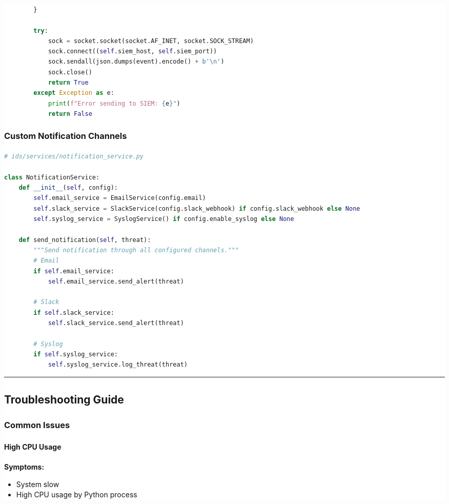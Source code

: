 ```python
        }
        
        try:
            sock = socket.socket(socket.AF_INET, socket.SOCK_STREAM)
            sock.connect((self.siem_host, self.siem_port))
            sock.sendall(json.dumps(event).encode() + b'\n')
            sock.close()
            return True
        except Exception as e:
            print(f"Error sending to SIEM: {e}")
            return False
```


### Custom Notification Channels

```python
# ids/services/notification_service.py

class NotificationService:
    def __init__(self, config):
        self.email_service = EmailService(config.email)
        self.slack_service = SlackService(config.slack_webhook) if config.slack_webhook else None
        self.syslog_service = SyslogService() if config.enable_syslog else None
    
    def send_notification(self, threat):
        """Send notification through all configured channels."""
        # Email
        if self.email_service:
            self.email_service.send_alert(threat)
        
        # Slack
        if self.slack_service:
            self.slack_service.send_alert(threat)
        
        # Syslog
        if self.syslog_service:
            self.syslog_service.log_threat(threat)
```

---

## Troubleshooting Guide

### Common Issues

#### High CPU Usage

**Symptoms:**
- System slow
- High CPU usage by Python process
